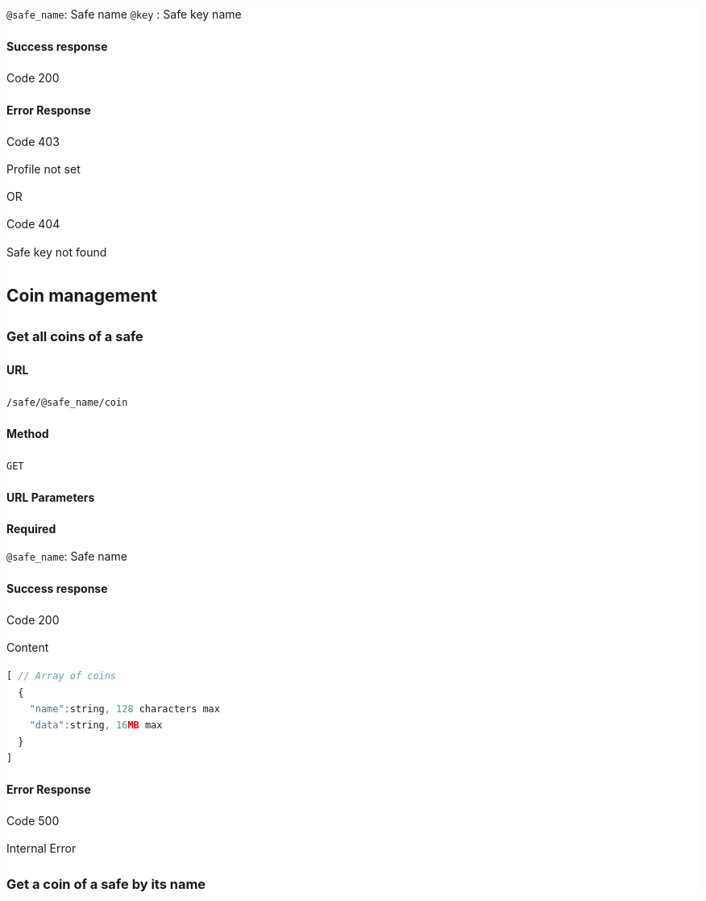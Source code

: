 `@safe_name`: Safe name
`@key`      : Safe key name

#### Success response

Code 200

#### Error Response

Code 403

Profile not set

OR

Code 404

Safe key not found

## Coin management

### Get all coins of a safe

#### URL

`/safe/@safe_name/coin`

#### Method

`GET`

#### URL Parameters

**Required**

`@safe_name`: Safe name

#### Success response

Code 200

Content
```javascript
[ // Array of coins
  {
    "name":string, 128 characters max
    "data":string, 16MB max
  }
]
```

#### Error Response

Code 500

Internal Error

### Get a coin of a safe by its name
